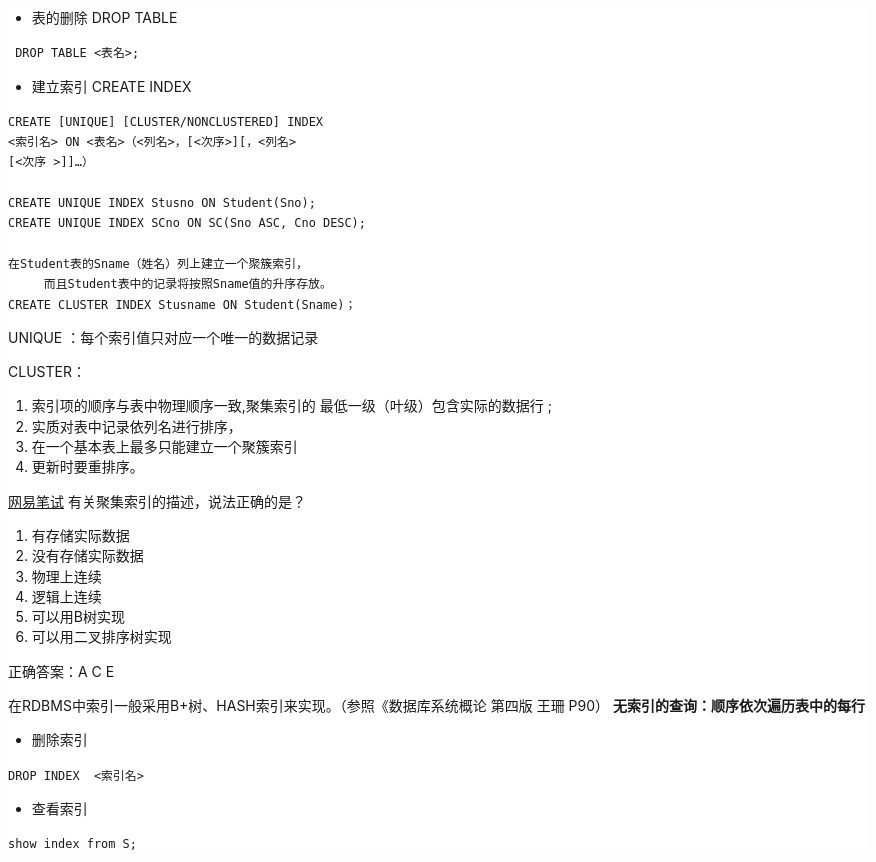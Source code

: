 - 表的删除 DROP TABLE 

```
 DROP TABLE <表名>; 

```

- 建立索引 CREATE INDEX 

```
CREATE [UNIQUE] [CLUSTER/NONCLUSTERED] INDEX 
<索引名> ON <表名>（<列名>，[<次序>][，<列名>
[<次序 >]]…）

CREATE UNIQUE INDEX Stusno ON Student(Sno);
CREATE UNIQUE INDEX SCno ON SC(Sno ASC, Cno DESC);

在Student表的Sname（姓名）列上建立一个聚簇索引， 
     而且Student表中的记录将按照Sname值的升序存放。
CREATE CLUSTER INDEX Stusname ON Student(Sname)；
```

UNIQUE ：每个索引值只对应一个唯一的数据记录

CLUSTER：

1. 索引项的顺序与表中物理顺序一致,聚集索引的        最低一级（叶级）包含实际的数据行 ;
1. 实质对表中记录依列名进行排序，
1. 在一个基本表上最多只能建立一个聚簇索引
1. 更新时要重排序。


[网易笔试](https://www.nowcoder.com/questionTerminal/71db5f45024c439a9f862ff7fd5b7ba9
)
有关聚集索引的描述，说法正确的是？

1. 有存储实际数据
1. 没有存储实际数据
1. 物理上连续
1. 逻辑上连续
1. 可以用B树实现
1. 可以用二叉排序树实现

正确答案：A C E

在RDBMS中索引一般采用B+树、HASH索引来实现。（参照《数据库系统概论 第四版 王珊 P90）
**无索引的查询：顺序依次遍历表中的每行**



- 删除索引

```
DROP INDEX  <索引名>
```

- 查看索引

```
show index from S;
```

